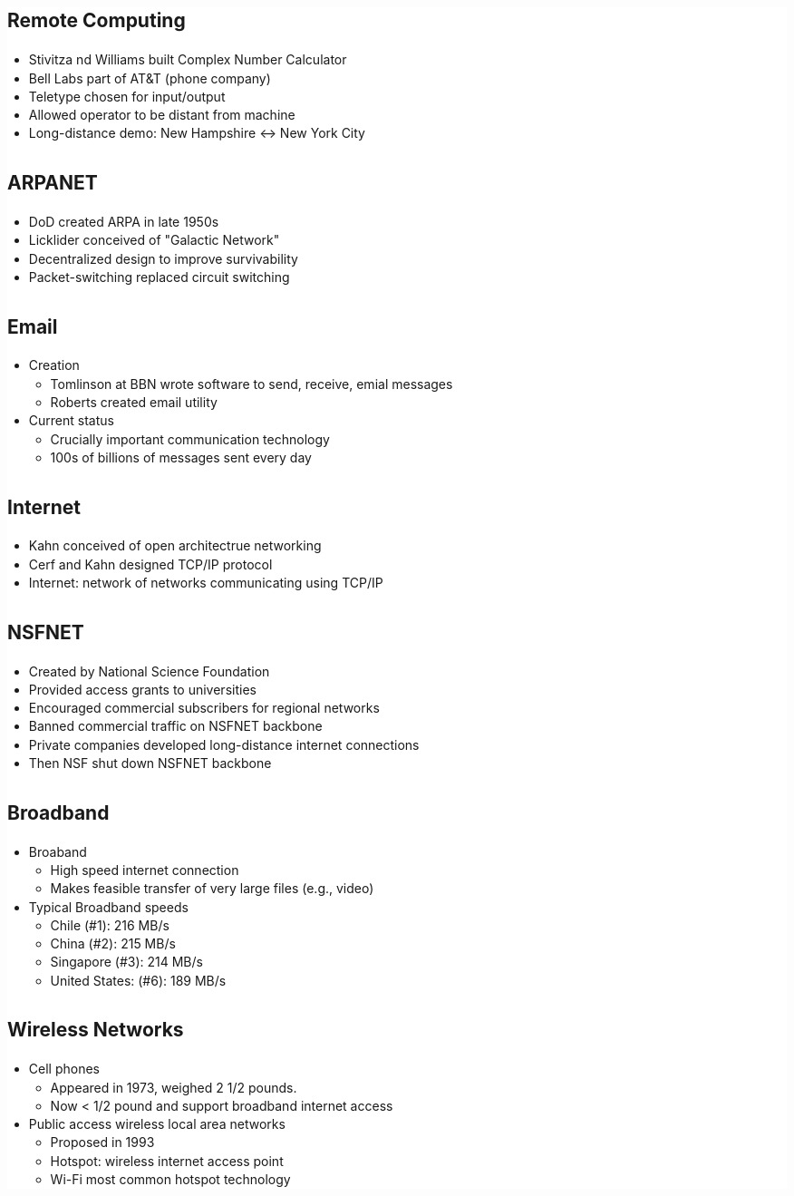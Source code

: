 ## Remote Computing
 - Stivitza nd Williams built Complex Number Calculator
 - Bell Labs part of AT&T (phone company)
 - Teletype chosen for input/output
 - Allowed operator to be distant from machine
 - Long-distance demo: New Hampshire <-> New York City

## ARPANET
  - DoD created ARPA in late 1950s
  - Licklider conceived of "Galactic Network"
  - Decentralized design to improve survivability
  - Packet-switching replaced circuit switching

## Email
 - Creation
   - Tomlinson at BBN wrote software to send, receive, emial messages
   - Roberts created email utility
 - Current status
   - Crucially important communication technology
   - 100s of billions of messages sent every day

## Internet
  - Kahn conceived of open architectrue networking
  - Cerf and Kahn designed TCP/IP protocol
  - Internet: network of networks communicating using TCP/IP

## NSFNET
  - Created by National Science Foundation
  - Provided access grants to universities
  - Encouraged commercial subscribers for regional networks
  - Banned commercial traffic on NSFNET backbone
  - Private companies developed long-distance internet connections
  - Then NSF shut down NSFNET backbone

## Broadband
 - Broaband
   - High speed internet connection
   - Makes feasible transfer of very large files (e.g., video)
 - Typical Broadband speeds
   - Chile (#1): 216 MB/s
   - China (#2): 215 MB/s
   - Singapore (#3): 214 MB/s
   - United States: (#6): 189 MB/s

## Wireless Networks
 - Cell phones
   - Appeared in 1973, weighed 2 1/2 pounds.
   - Now < 1/2 pound and support broadband internet access
 - Public access wireless local area networks
   - Proposed in 1993
   - Hotspot: wireless internet access point
   - Wi-Fi most common hotspot technology
